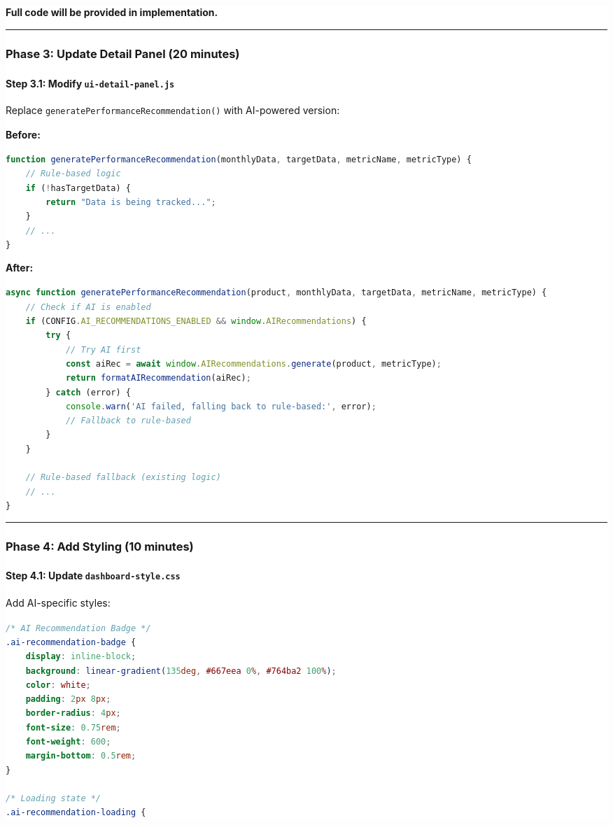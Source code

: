 ```javascript
```

**Full code will be provided in implementation.**

---

### Phase 3: Update Detail Panel (20 minutes)

#### Step 3.1: Modify `ui-detail-panel.js`

Replace `generatePerformanceRecommendation()` with AI-powered version:

**Before:**
```javascript
function generatePerformanceRecommendation(monthlyData, targetData, metricName, metricType) {
    // Rule-based logic
    if (!hasTargetData) {
        return "Data is being tracked...";
    }
    // ...
}
```

**After:**
```javascript
async function generatePerformanceRecommendation(product, monthlyData, targetData, metricName, metricType) {
    // Check if AI is enabled
    if (CONFIG.AI_RECOMMENDATIONS_ENABLED && window.AIRecommendations) {
        try {
            // Try AI first
            const aiRec = await window.AIRecommendations.generate(product, metricType);
            return formatAIRecommendation(aiRec);
        } catch (error) {
            console.warn('AI failed, falling back to rule-based:', error);
            // Fallback to rule-based
        }
    }
    
    // Rule-based fallback (existing logic)
    // ...
}
```

---

### Phase 4: Add Styling (10 minutes)

#### Step 4.1: Update `dashboard-style.css`

Add AI-specific styles:

```css
/* AI Recommendation Badge */
.ai-recommendation-badge {
    display: inline-block;
    background: linear-gradient(135deg, #667eea 0%, #764ba2 100%);
    color: white;
    padding: 2px 8px;
    border-radius: 4px;
    font-size: 0.75rem;
    font-weight: 600;
    margin-bottom: 0.5rem;
}

/* Loading state */
.ai-recommendation-loading {
```